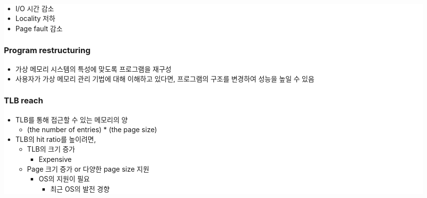   - I/O 시간 감소
  - Locality 저하
  - Page fault 감소
### Program restructuring
- 가상 메모리 시스템의 특성에 맞도록 프로그램을 재구성
- 사용자가 가상 메모리 관리 기법에 대해 이해하고 있다면, 프로그램의 구조를 변경하여 성능을 높일 수 있음
### TLB reach
- TLB를 통해 접근할 수 있는 메모리의 양
  - (the number of entries) * (the page size)
- TLB의 hit ratio를 높이려면,
  - TLB의 크기 증가
    - Expensive
  - Page 크기 증가 or 다양한 page size 지원
    - OS의 지원이 필요
      - 최근 OS의 발전 경향